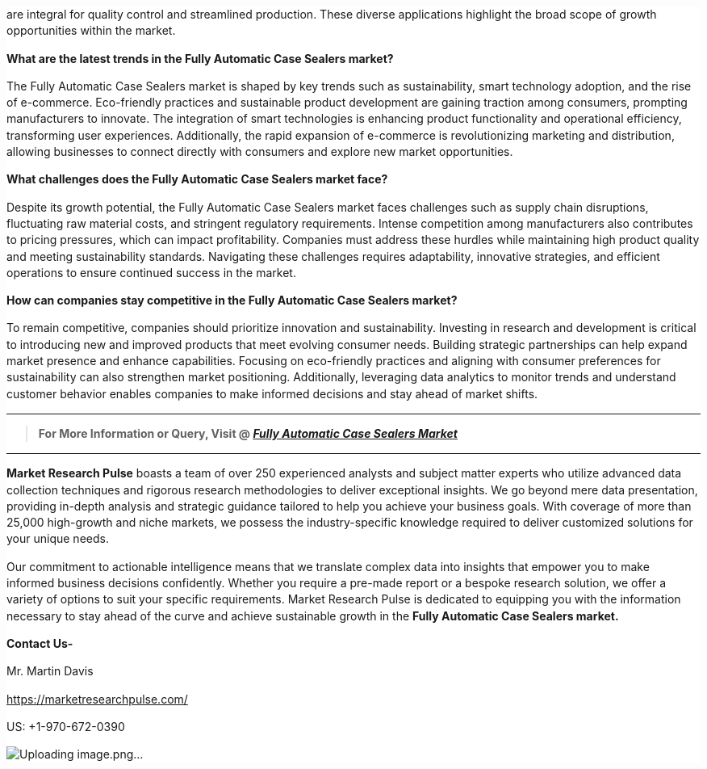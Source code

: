 are integral for quality control and streamlined production. These diverse applications highlight the broad scope of growth opportunities within the market.</p><p><strong>What are the latest trends in the Fully Automatic Case Sealers market?</strong></p><p>The Fully Automatic Case Sealers market is shaped by key trends such as sustainability, smart technology adoption, and the rise of e-commerce. Eco-friendly practices and sustainable product development are gaining traction among consumers, prompting manufacturers to innovate. The integration of smart technologies is enhancing product functionality and operational efficiency, transforming user experiences. Additionally, the rapid expansion of e-commerce is revolutionizing marketing and distribution, allowing businesses to connect directly with consumers and explore new market opportunities.</p><p><strong>What challenges does the Fully Automatic Case Sealers market face?</strong></p><p>Despite its growth potential, the Fully Automatic Case Sealers market faces challenges such as supply chain disruptions, fluctuating raw material costs, and stringent regulatory requirements. Intense competition among manufacturers also contributes to pricing pressures, which can impact profitability. Companies must address these hurdles while maintaining high product quality and meeting sustainability standards. Navigating these challenges requires adaptability, innovative strategies, and efficient operations to ensure continued success in the market.</p><p><strong>How can companies stay competitive in the Fully Automatic Case Sealers market?</strong></p><p>To remain competitive, companies should prioritize innovation and sustainability. Investing in research and development is critical to introducing new and improved products that meet evolving consumer needs. Building strategic partnerships can help expand market presence and enhance capabilities. Focusing on eco-friendly practices and aligning with consumer preferences for sustainability can also strengthen market positioning. Additionally, leveraging data analytics to monitor trends and understand customer behavior enables companies to make informed decisions and stay ahead of market shifts.</p><hr /><blockquote><p><strong>For More Information or Query, Visit @&nbsp;<em><a href="https://marketresearchpulse.com/report/135660/fully-automatic-case-sealers-market?utm_source=Linkedin&utm_medium=023">Fully Automatic Case Sealers Market</a></em></strong></p></blockquote><hr /><p><strong>Market Research Pulse</strong> boasts a team of over 250 experienced analysts and subject matter experts who utilize advanced data collection techniques and rigorous research methodologies to deliver exceptional insights. We go beyond mere data presentation, providing in-depth analysis and strategic guidance tailored to help you achieve your business goals. With coverage of more than 25,000 high-growth and niche markets, we possess the industry-specific knowledge required to deliver customized solutions for your unique needs.</p><p>Our commitment to actionable intelligence means that we translate complex data into insights that empower you to make informed business decisions confidently. Whether you require a pre-made report or a bespoke research solution, we offer a variety of options to suit your specific requirements. Market Research Pulse is dedicated to equipping you with the information necessary to stay ahead of the curve and achieve sustainable growth in the <strong>Fully Automatic Case Sealers market.</strong></p><p><strong>Contact Us-</strong></p><p>Mr. Martin Davis</p><p>https://marketresearchpulse.com/</p><p>US: +1-970-672-0390</p>
![Uploading image.png…]()
